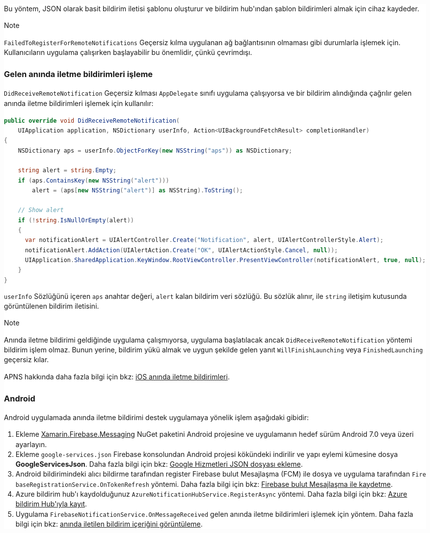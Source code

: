 Bu yöntem, JSON olarak basit bildirim iletisi şablonu oluşturur ve bildirim hub'ından şablon bildirimleri almak için cihaz kaydeder.

> [!NOTE]
> `FailedToRegisterForRemoteNotifications` Geçersiz kılma uygulanan ağ bağlantısının olmaması gibi durumlarla işlemek için. Kullanıcıların uygulama çalışırken başlayabilir bu önemlidir, çünkü çevrimdışı.

<a name="ios_process_incoming" />

### <a name="processing-incoming-push-notifications"></a>Gelen anında iletme bildirimleri işleme

`DidReceiveRemoteNotification` Geçersiz kılması `AppDelegate` sınıfı uygulama çalışıyorsa ve bir bildirim alındığında çağrılır gelen anında iletme bildirimleri işlemek için kullanılır:

```csharp
public override void DidReceiveRemoteNotification(
    UIApplication application, NSDictionary userInfo, Action<UIBackgroundFetchResult> completionHandler)
{
    NSDictionary aps = userInfo.ObjectForKey(new NSString("aps")) as NSDictionary;

    string alert = string.Empty;
    if (aps.ContainsKey(new NSString("alert")))
        alert = (aps[new NSString("alert")] as NSString).ToString();

    // Show alert
    if (!string.IsNullOrEmpty(alert))
    {
      var notificationAlert = UIAlertController.Create("Notification", alert, UIAlertControllerStyle.Alert);
      notificationAlert.AddAction(UIAlertAction.Create("OK", UIAlertActionStyle.Cancel, null));
      UIApplication.SharedApplication.KeyWindow.RootViewController.PresentViewController(notificationAlert, true, null);
    }
}
```

`userInfo` Sözlüğünü içeren `aps` anahtar değeri, `alert` kalan bildirim veri sözlüğü. Bu sözlük alınır, ile `string` iletişim kutusunda görüntülenen bildirim iletisini.

> [!NOTE]
> Anında iletme bildirimi geldiğinde uygulama çalışmıyorsa, uygulama başlatılacak ancak `DidReceiveRemoteNotification` yöntemi bildirim işlem olmaz. Bunun yerine, bildirim yükü almak ve uygun şekilde gelen yanıt `WillFinishLaunching` veya `FinishedLaunching` geçersiz kılar.

APNS hakkında daha fazla bilgi için bkz: [iOS anında iletme bildirimleri](~/ios/platform/user-notifications/deprecated/remote-notifications-in-ios.md).

### <a name="android"></a>Android

Android uygulamada anında iletme bildirimi destek uygulamaya yönelik işlem aşağıdaki gibidir:

1. Ekleme [Xamarin.Firebase.Messaging](https://www.nuget.org/packages/Xamarin.Firebase.Messaging/) NuGet paketini Android projesine ve uygulamanın hedef sürüm Android 7.0 veya üzeri ayarlayın.
1. Ekleme `google-services.json` Firebase konsolundan Android projesi kökündeki indirilir ve yapı eylemi kümesine dosya **GoogleServicesJson**. Daha fazla bilgi için bkz: [Google Hizmetleri JSON dosyası ekleme](~/android/data-cloud/google-messaging/remote-notifications-with-fcm.md).
1. Android bildirimindeki alıcı bildirme tarafından register Firebase bulut Mesajlaşma (FCM) ile dosya ve uygulama tarafından `FirebaseRegistrationService.OnTokenRefresh` yöntemi. Daha fazla bilgi için bkz: [Firebase bulut Mesajlaşma ile kaydetme](#android_register_fcm).
1. Azure bildirim hub'ı kaydolduğunuz `AzureNotificationHubService.RegisterAsync` yöntemi. Daha fazla bilgi için bkz: [Azure bildirim Hub'ıyla kayıt](#android_register_azure).
1. Uygulama `FirebaseNotificationService.OnMessageReceived` gelen anında iletme bildirimleri işlemek için yöntem. Daha fazla bilgi için bkz: [anında iletilen bildirim içeriğini görüntüleme](#android_displaying_notification).

